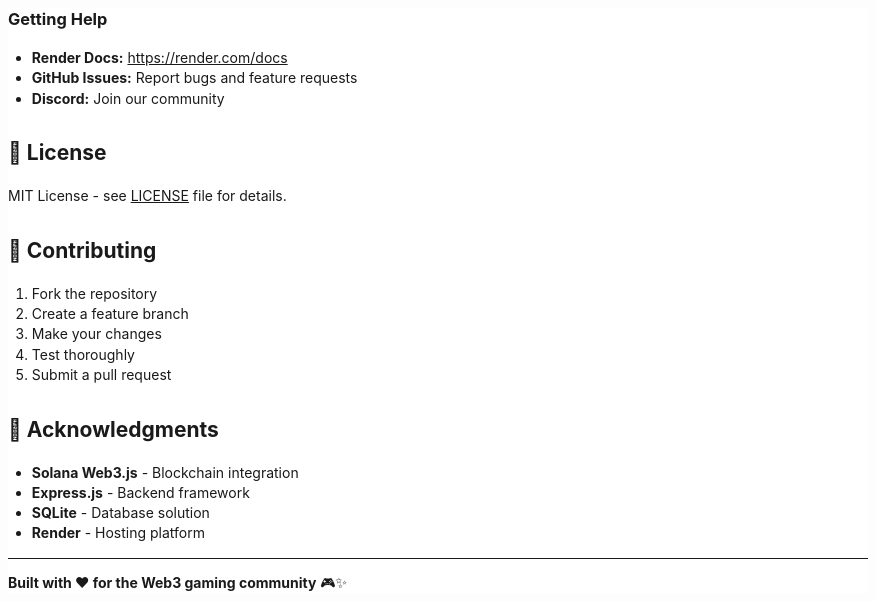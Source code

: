 ### Getting Help

- **Render Docs:** https://render.com/docs
- **GitHub Issues:** Report bugs and feature requests
- **Discord:** Join our community

## 📄 License

MIT License - see [LICENSE](LICENSE) file for details.

## 🤝 Contributing

1. Fork the repository
2. Create a feature branch
3. Make your changes
4. Test thoroughly
5. Submit a pull request

## 🎉 Acknowledgments

- **Solana Web3.js** - Blockchain integration
- **Express.js** - Backend framework
- **SQLite** - Database solution
- **Render** - Hosting platform

---

**Built with ❤️ for the Web3 gaming community** 🎮✨
